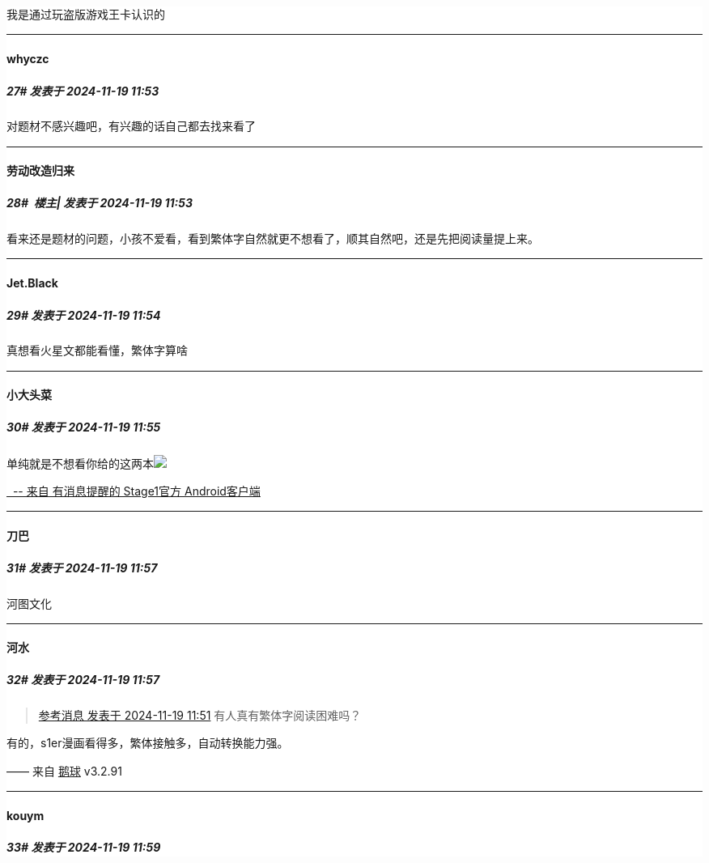 我是通过玩盗版游戏王卡认识的

*****

####  whyczc  
##### 27#       发表于 2024-11-19 11:53

对题材不感兴趣吧，有兴趣的话自己都去找来看了

*****

####  劳动改造归来  
##### 28#         楼主| 发表于 2024-11-19 11:53

看来还是题材的问题，小孩不爱看，看到繁体字自然就更不想看了，顺其自然吧，还是先把阅读量提上来。

*****

####  Jet.Black  
##### 29#       发表于 2024-11-19 11:54

真想看火星文都能看懂，繁体字算啥

*****

####  小大头菜  
##### 30#       发表于 2024-11-19 11:55

单纯就是不想看你给的这两本<img src="https://static.saraba1st.com/image/smiley/face2017/067.png" referrerpolicy="no-referrer">

[  -- 来自 有消息提醒的 Stage1官方 Android客户端](https://www.coolapk.com/apk/140634)

*****

####  刀巴  
##### 31#       发表于 2024-11-19 11:57

河图文化

*****

####  河水  
##### 32#       发表于 2024-11-19 11:57

<blockquote><a href="httphttps://bbs.saraba1st.com/2b/forum.php?mod=redirect&amp;goto=findpost&amp;pid=66727507&amp;ptid=2207421" target="_blank">参考消息 发表于 2024-11-19 11:51</a>
有人真有繁体字阅读困难吗？</blockquote>
有的，s1er漫画看得多，繁体接触多，自动转换能力强。

—— 来自 [鹅球](https://www.pgyer.com/GcUxKd4w) v3.2.91

*****

####  kouym  
##### 33#       发表于 2024-11-19 11:59
